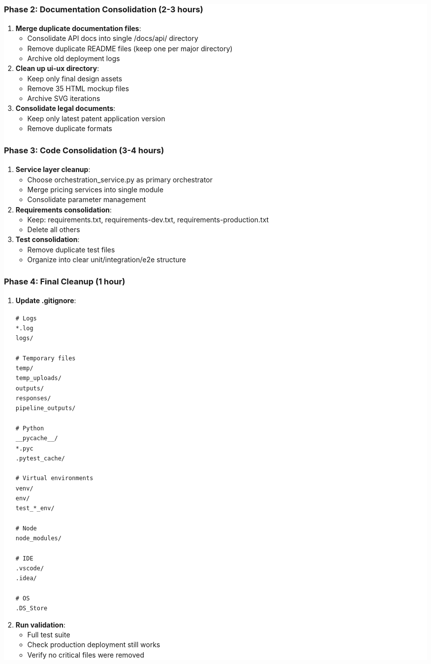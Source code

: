 ### Phase 2: Documentation Consolidation (2-3 hours)
1. **Merge duplicate documentation files**:
   - Consolidate API docs into single /docs/api/ directory
   - Remove duplicate README files (keep one per major directory)
   - Archive old deployment logs
2. **Clean up ui-ux directory**:
   - Keep only final design assets
   - Remove 35 HTML mockup files
   - Archive SVG iterations
3. **Consolidate legal documents**:
   - Keep only latest patent application version
   - Remove duplicate formats

### Phase 3: Code Consolidation (3-4 hours)
1. **Service layer cleanup**:
   - Choose orchestration_service.py as primary orchestrator
   - Merge pricing services into single module
   - Consolidate parameter management
2. **Requirements consolidation**:
   - Keep: requirements.txt, requirements-dev.txt, requirements-production.txt
   - Delete all others
3. **Test consolidation**:
   - Remove duplicate test files
   - Organize into clear unit/integration/e2e structure

### Phase 4: Final Cleanup (1 hour)
1. **Update .gitignore**:
   ```gitignore
   # Logs
   *.log
   logs/
   
   # Temporary files
   temp/
   temp_uploads/
   outputs/
   responses/
   pipeline_outputs/
   
   # Python
   __pycache__/
   *.pyc
   .pytest_cache/
   
   # Virtual environments
   venv/
   env/
   test_*_env/
   
   # Node
   node_modules/
   
   # IDE
   .vscode/
   .idea/
   
   # OS
   .DS_Store
   ```
2. **Run validation**:
   - Full test suite
   - Check production deployment still works
   - Verify no critical files were removed